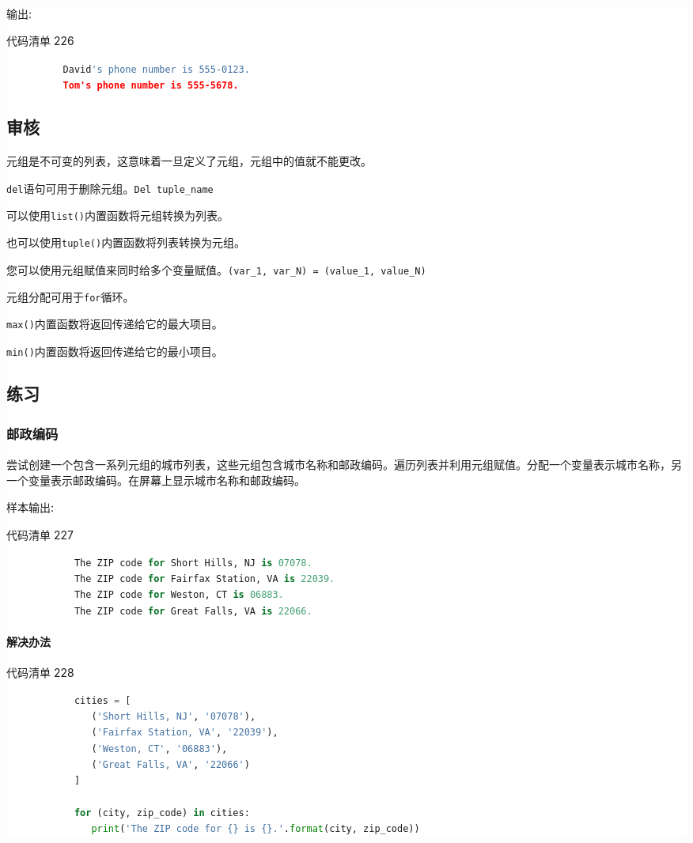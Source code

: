 输出:

代码清单 226

```py
          David's phone number is 555-0123.
          Tom's phone number is 555-5678.

```

## 审核

元组是不可变的列表，这意味着一旦定义了元组，元组中的值就不能更改。

`del`语句可用于删除元组。`Del tuple_name`

可以使用`list()`内置函数将元组转换为列表。

也可以使用`tuple()`内置函数将列表转换为元组。

您可以使用元组赋值来同时给多个变量赋值。`(var_1, var_N) = (value_1, value_N)`

元组分配可用于`for`循环。

`max()`内置函数将返回传递给它的最大项目。

`min()`内置函数将返回传递给它的最小项目。

## 练习

### 邮政编码

尝试创建一个包含一系列元组的城市列表，这些元组包含城市名称和邮政编码。遍历列表并利用元组赋值。分配一个变量表示城市名称，另一个变量表示邮政编码。在屏幕上显示城市名称和邮政编码。

样本输出:

代码清单 227

```py
            The ZIP code for Short Hills, NJ is 07078.
            The ZIP code for Fairfax Station, VA is 22039.
            The ZIP code for Weston, CT is 06883.
            The ZIP code for Great Falls, VA is 22066.

```

#### 解决办法

代码清单 228

```py
            cities = [
               ('Short Hills, NJ', '07078'),
               ('Fairfax Station, VA', '22039'),
               ('Weston, CT', '06883'),
               ('Great Falls, VA', '22066')
            ]

            for (city, zip_code) in cities:
               print('The ZIP code for {} is {}.'.format(city, zip_code))

```
